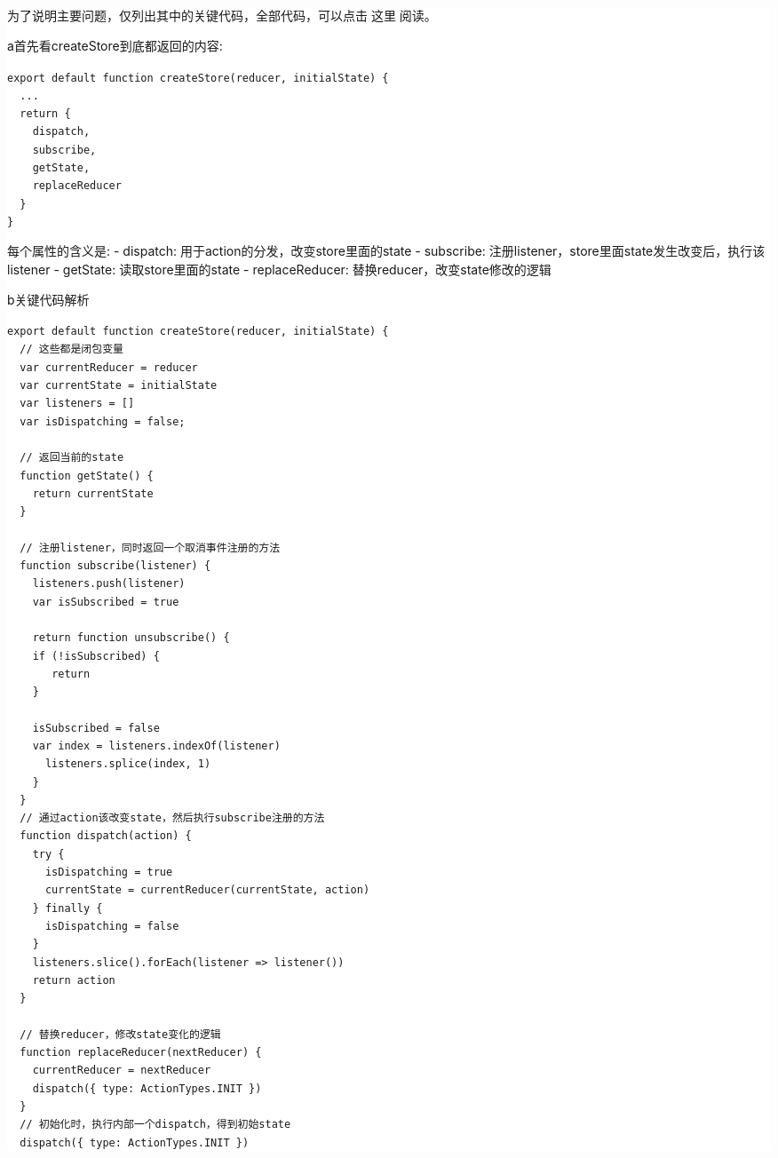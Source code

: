 为了说明主要问题，仅列出其中的关键代码，全部代码，可以点击 这里 阅读。

a首先看createStore到底都返回的内容:
```
export default function createStore(reducer, initialState) {
  ...
  return {
    dispatch,
    subscribe,
    getState,
    replaceReducer
  }
}
```
每个属性的含义是: - dispatch: 用于action的分发，改变store里面的state - subscribe: 注册listener，store里面state发生改变后，执行该listener - getState: 读取store里面的state - replaceReducer: 替换reducer，改变state修改的逻辑

b关键代码解析
```
export default function createStore(reducer, initialState) {
  // 这些都是闭包变量
  var currentReducer = reducer
  var currentState = initialState
  var listeners = []
  var isDispatching = false;

  // 返回当前的state
  function getState() {
    return currentState
  }

  // 注册listener，同时返回一个取消事件注册的方法
  function subscribe(listener) {
    listeners.push(listener)
    var isSubscribed = true

    return function unsubscribe() {
    if (!isSubscribed) {
	   return
    }

    isSubscribed = false
    var index = listeners.indexOf(listener)
      listeners.splice(index, 1)
    }
  }
  // 通过action该改变state，然后执行subscribe注册的方法
  function dispatch(action) {
    try {
      isDispatching = true
      currentState = currentReducer(currentState, action)
    } finally {
      isDispatching = false
    }
    listeners.slice().forEach(listener => listener())
    return action
  }

  // 替换reducer，修改state变化的逻辑
  function replaceReducer(nextReducer) {
    currentReducer = nextReducer
    dispatch({ type: ActionTypes.INIT })
  }
  // 初始化时，执行内部一个dispatch，得到初始state
  dispatch({ type: ActionTypes.INIT })
```